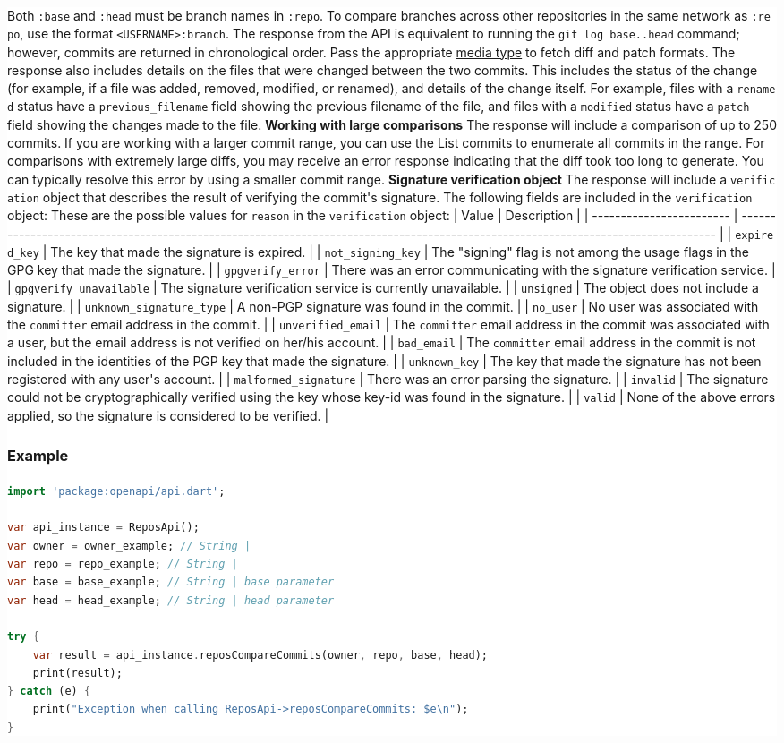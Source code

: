 Both `:base` and `:head` must be branch names in `:repo`. To compare branches across other repositories in the same network as `:repo`, use the format `<USERNAME>:branch`.  The response from the API is equivalent to running the `git log base..head` command; however, commits are returned in chronological order. Pass the appropriate [media type](https://developer.github.com/v3/media/#commits-commit-comparison-and-pull-requests) to fetch diff and patch formats.  The response also includes details on the files that were changed between the two commits. This includes the status of the change (for example, if a file was added, removed, modified, or renamed), and details of the change itself. For example, files with a `renamed` status have a `previous_filename` field showing the previous filename of the file, and files with a `modified` status have a `patch` field showing the changes made to the file.  **Working with large comparisons**  The response will include a comparison of up to 250 commits. If you are working with a larger commit range, you can use the [List commits](https://developer.github.com/v3/repos/commits/#list-commits) to enumerate all commits in the range.  For comparisons with extremely large diffs, you may receive an error response indicating that the diff took too long to generate. You can typically resolve this error by using a smaller commit range.  **Signature verification object**  The response will include a `verification` object that describes the result of verifying the commit's signature. The following fields are included in the `verification` object:  These are the possible values for `reason` in the `verification` object:  | Value                    | Description                                                                                                                       | | ------------------------ | --------------------------------------------------------------------------------------------------------------------------------- | | `expired_key`            | The key that made the signature is expired.                                                                                       | | `not_signing_key`        | The \"signing\" flag is not among the usage flags in the GPG key that made the signature.                                           | | `gpgverify_error`        | There was an error communicating with the signature verification service.                                                         | | `gpgverify_unavailable`  | The signature verification service is currently unavailable.                                                                      | | `unsigned`               | The object does not include a signature.                                                                                          | | `unknown_signature_type` | A non-PGP signature was found in the commit.                                                                                      | | `no_user`                | No user was associated with the `committer` email address in the commit.                                                          | | `unverified_email`       | The `committer` email address in the commit was associated with a user, but the email address is not verified on her/his account. | | `bad_email`              | The `committer` email address in the commit is not included in the identities of the PGP key that made the signature.             | | `unknown_key`            | The key that made the signature has not been registered with any user's account.                                                  | | `malformed_signature`    | There was an error parsing the signature.                                                                                         | | `invalid`                | The signature could not be cryptographically verified using the key whose key-id was found in the signature.                      | | `valid`                  | None of the above errors applied, so the signature is considered to be verified.                                                  |

### Example 
```dart
import 'package:openapi/api.dart';

var api_instance = ReposApi();
var owner = owner_example; // String | 
var repo = repo_example; // String | 
var base = base_example; // String | base parameter
var head = head_example; // String | head parameter

try { 
    var result = api_instance.reposCompareCommits(owner, repo, base, head);
    print(result);
} catch (e) {
    print("Exception when calling ReposApi->reposCompareCommits: $e\n");
}
```

